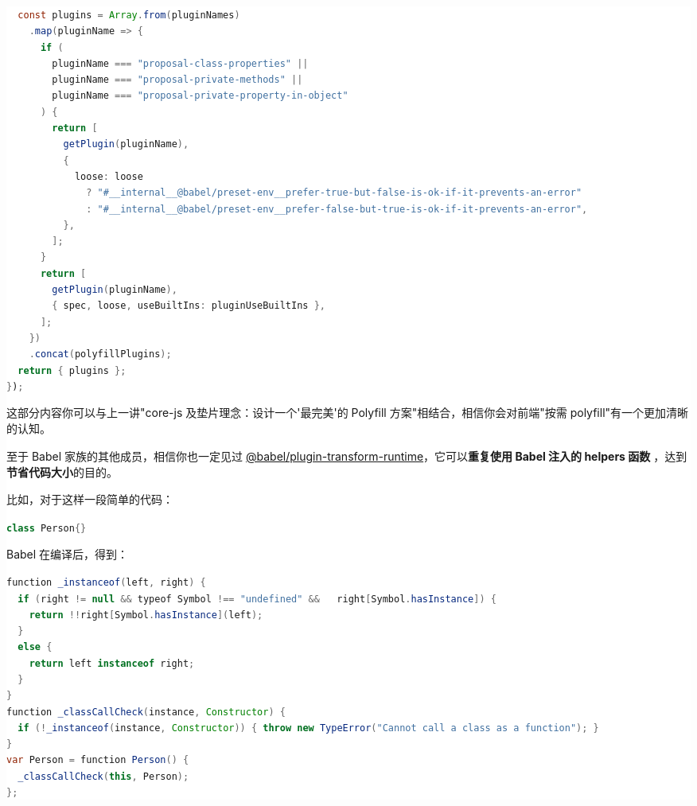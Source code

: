 ```java
  const plugins = Array.from(pluginNames)
    .map(pluginName => {
      if (
        pluginName === "proposal-class-properties" ||
        pluginName === "proposal-private-methods" ||
        pluginName === "proposal-private-property-in-object"
      ) {
        return [
          getPlugin(pluginName),
          {
            loose: loose
              ? "#__internal__@babel/preset-env__prefer-true-but-false-is-ok-if-it-prevents-an-error"
              : "#__internal__@babel/preset-env__prefer-false-but-true-is-ok-if-it-prevents-an-error",
          },
        ];
      }
      return [
        getPlugin(pluginName),
        { spec, loose, useBuiltIns: pluginUseBuiltIns },
      ];
    })
    .concat(polyfillPlugins);
  return { plugins };
});
```

这部分内容你可以与上一讲"core-js 及垫片理念：设计一个'最完美'的 Polyfill 方案"相结合，相信你会对前端"按需 polyfill"有一个更加清晰的认知。

至于 Babel 家族的其他成员，相信你也一定见过 [@babel/plugin-transform-runtime](https://babeljs.io/docs/en/babel-plugin-transform-runtime)，它可以**重复使用 Babel 注入的 helpers 函数** ，达到**节省代码大小**的目的。

比如，对于这样一段简单的代码：

```java
class Person{}
```

Babel 在编译后，得到：

```java
function _instanceof(left, right) { 
  if (right != null && typeof Symbol !== "undefined" &&   right[Symbol.hasInstance]) { 
    return !!right[Symbol.hasInstance](left); 
  } 
  else { 
    return left instanceof right; 
  } 
}
function _classCallCheck(instance, Constructor) { 
  if (!_instanceof(instance, Constructor)) { throw new TypeError("Cannot call a class as a function"); }
}
var Person = function Person() {
  _classCallCheck(this, Person);
};
```
